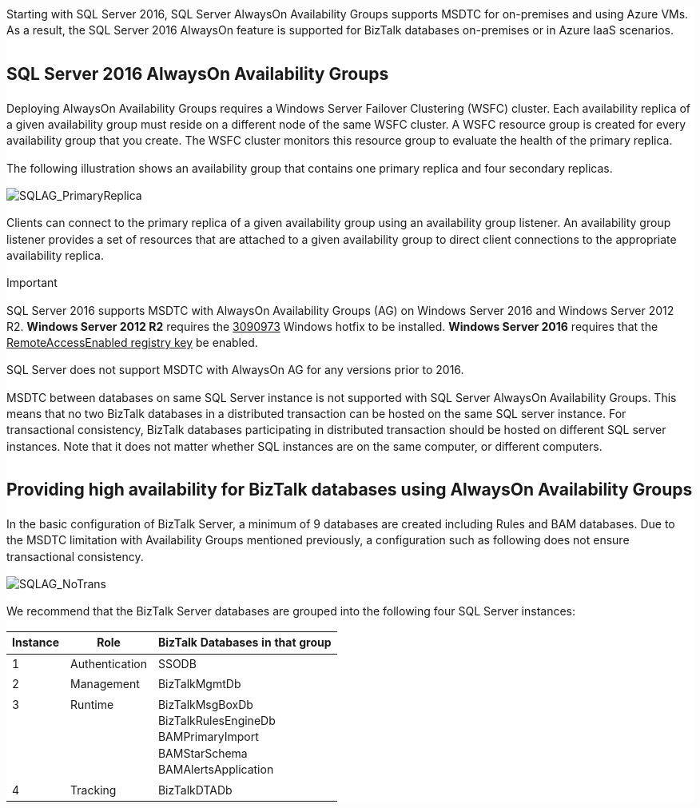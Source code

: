 Starting with SQL Server 2016, SQL Server AlwaysOn Availability Groups supports MSDTC for on-premises and using Azure VMs. As a result, the SQL Server 2016 AlwaysOn feature is supported for BizTalk databases on-premises or in Azure IaaS scenarios. 

## SQL Server 2016 AlwaysOn Availability Groups 
Deploying AlwaysOn Availability Groups requires a Windows Server Failover Clustering (WSFC) cluster. Each availability replica of a given availability group must reside on a different node of the same WSFC cluster. A WSFC resource group is created for every availability group that you create. The WSFC cluster monitors this resource group to evaluate the health of the primary replica.  

The following illustration shows an availability group that contains one primary replica and four secondary replicas.  
 
 ![SQLAG_PrimaryReplica](../core/media/sqlag-primaryreplica.png)

Clients can connect to the primary replica of a given availability group using an availability group listener. An availability group listener provides a set of resources that are attached to a given availability group to direct client connections to the appropriate availability replica. 

>[!IMPORTANT]
> SQL Server 2016 supports MSDTC with AlwaysOn Availability Groups (AG) on Windows Server 2016 and Windows Server 2012 R2. **Windows Server 2012 R2** requires  the [3090973](https://support.microsoft.com/kb/3090973) Windows hotfix  to be installed. 
> **Windows Server 2016** requires that the [RemoteAccessEnabled registry key](https://support.microsoft.com/kb/3182294) be enabled.

SQL Server does not support MSDTC with AlwaysOn AG for any versions prior to 2016.  

MSDTC between databases on same SQL Server instance is not supported with SQL Server AlwaysOn Availability Groups. This means that no two BizTalk databases in a distributed transaction can be hosted on the same SQL server instance. For transactional consistency, BizTalk databases participating in distributed transaction should be hosted on different SQL server instances. Note that it does not matter whether SQL instances are on the same computer, or different computers.  


## Providing high availability for BizTalk databases using AlwaysOn Availability Groups 
In the basic configuration of BizTalk Server, a minimum of 9 databases are created including Rules and BAM databases. Due to the MSDTC limitation with Availability Groups mentioned previously, a configuration such as following does not ensure transactional consistency. 

![SQLAG_NoTrans](../core/media/sqlag-notrans.gif)
 
We recommend that the BizTalk Server databases are grouped into the following four SQL Server instances:
 
| Instance |Role |BizTalk Databases in that group  |
|--- | --- | ---|
|1 |Authentication |SSODB|
|2 |Management |BizTalkMgmtDb| 
|3 |Runtime |BizTalkMsgBoxDb<br/> BizTalkRulesEngineDb<br/> BAMPrimaryImport<br/>BAMStarSchema <br/>BAMAlertsApplication |
|4 |Tracking |BizTalkDTADb| 
 